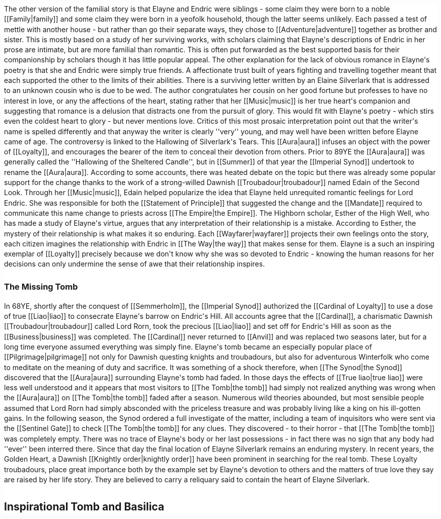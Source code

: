 The other version of the familial story is that Elayne and Endric were siblings - some claim they were born to a noble [[Family|family]] and some claim they were born in a yeofolk household, though the latter seems unlikely. Each passed a test of mettle with another house - but rather than go their separate ways, they chose to [[Adventure|adventure]] together as brother and sister. This is mostly based on a study of her surviving works, with scholars claiming that Elayne's descriptions of Endric in her prose are intimate, but are more familial than romantic. This is often put forwarded as the best supported basis for their companionship by scholars though it has little popular appeal.
The other explanation for the lack of obvious romance in Elayne's poetry is that she and Endric were simply true friends. A affectionate trust built of years fighting and travelling together meant that each supported the other to the limits of their abilities. There is a surviving letter written by an Elaine Silverlark that is addressed to an unknown cousin who is due to be wed. The author congratulates her cousin on her good fortune but professes to have no interest in love, or any the affections of the heart, stating rather that her [[Music|music]] is her true heart's companion and suggesting that romance is a delusion that distracts one from the pursuit of glory. This would fit with Elayne's poetry - which stirs even the coldest heart to glory - but never mentions love. Critics of this most prosaic interpretation point out that the writer's name is spelled differently and that anyway the writer is clearly ''very'' young, and may well have been written before Elayne came of age.
The controversy is linked to the Hallowing of Silverlark's Tears. This [[Aura|aura]] infuses an object with the power of [[Loyalty]], and encourages the bearer of the item to conceal their devotion from others. Prior to 89YE the [[Aura|aura]] was generally called the ''Hallowing of the Sheltered Candle'', but in [[Summer]] of that year the [[Imperial Synod]] undertook to rename the [[Aura|aura]]. According to some accounts, there was heated debate on the topic but there was already some popular support for the change thanks to the work of a strong-willed Dawnish [[Troubadour|troubadour]] named Edain of the Second Look. Through her [[Music|music]], Edain helped popularize the idea that Elayne held unrequited romantic feelings for Lord Endric. She was responsible for both the [[Statement of Principle]] that suggested the change and the [[Mandate]] required to communicate this name change to priests across [[The Empire|the Empire]].
The Highborn scholar, Esther of the High Well, who has made a study of Elayne's virtue, argues that any interpretation of their relationship is a mistake. According to Esther, the mystery of their relationship is what makes it so enduring. Each [[Wayfarer|wayfarer]] projects their own feelings onto the story, each citizen imagines the relationship with Endric in [[The Way|the way]] that makes sense for them. Elayne is a such an inspiring exemplar of [[Loyalty]] precisely because we don't know why she was so devoted to Endric - knowing the human reasons for her decisions can only undermine the sense of awe that their relationship inspires.
### The Missing Tomb
In 68YE, shortly after the conquest of [[Semmerholm]], the [[Imperial Synod]] authorized the [[Cardinal of Loyalty]] to use a dose of true [[Liao|liao]] to consecrate Elayne's barrow on Endric's Hill. All accounts agree that the [[Cardinal]], a charismatic Dawnish [[Troubadour|troubadour]] called Lord Rorn, took the precious [[Liao|liao]] and set off for Endric's Hill as soon as the [[Business|business]] was completed. The [[Cardinal]] never returned to [[Anvil]] and was replaced two seasons later, but for a long time everyone assumed everything was simply fine. Elayne's tomb became an especially popular place of [[Pilgrimage|pilgrimage]] not only for Dawnish questing knights and troubadours, but also for adventurous Winterfolk who come to meditate on the meaning of duty and sacrifice.
It was something of a shock therefore, when [[The Synod|the Synod]] discovered that the [[Aura|aura]] surrounding Elayne's tomb had faded. In those days the effects of [[True liao|true liao]] were less well understood and it appears that most visitors to [[The Tomb|the tomb]] had simply not realized anything was wrong when the [[Aura|aura]] on [[The Tomb|the tomb]] faded after a season. Numerous wild theories abounded, but most sensible people assumed that Lord Rorn had simply absconded with the priceless treasure and was probably living like a king on his ill-gotten gains. 
In the following season, the Synod ordered a full investigate of the matter, including a team of inquisitors who were sent via the [[Sentinel Gate]] to check [[The Tomb|the tomb]] for any clues. They discovered - to their horror - that [[The Tomb|the tomb]] was completely empty. There was no trace of Elayne's body or her last possessions - in fact there was no sign that any body had ''ever'' been interred there.
Since that day the final location of Elayne Silverlark remains an enduring mystery. In recent years, the Golden Heart, a Dawnish [[Knightly order|knightly order]] have been prominent in searching for the real tomb. These Loyalty troubadours, place great importance both by the example set by Elayne's devotion to others and the matters of true love they say are raised by her life story. They are believed to carry a reliquary said to contain the heart of Elayne Silverlark.
## Inspirational Tomb and Basilica